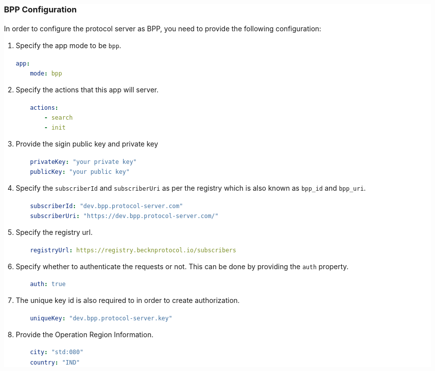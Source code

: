 ### BPP Configuration

In order to configure the protocol server as BPP, you need to provide the following configuration:

1. Specify the app mode to be `bpp`.

    ```yaml
    app:
        mode: bpp
    ```

2. Specify the actions that this app will server.

    ```yaml
        actions:
            - search
            - init
    ```

3. Provide the sigin public key and private key

    ```yaml
        privateKey: "your private key"
        publicKey: "your public key"
    ```

4. Specify the `subscriberId` and `subscriberUri` as per the registry which is also known as `bpp_id` and `bpp_uri`.

    ```yaml
        subscriberId: "dev.bpp.protocol-server.com"
        subscriberUri: "https://dev.bpp.protocol-server.com/"
    ```

5. Specify the registry url.

    ```yaml
        registryUrl: https://registry.becknprotocol.io/subscribers
    ```

6. Specify whether to authenticate the requests or not. This can be done by providing the `auth` property.

    ```yaml
        auth: true
    ```

7. The unique key id is also required to in order to create authorization.

    ```yaml
        uniqueKey: "dev.bpp.protocol-server.key"
    ```

8. Provide the Operation Region Information.

    ```yaml
        city: "std:080"
        country: "IND"
    ```
